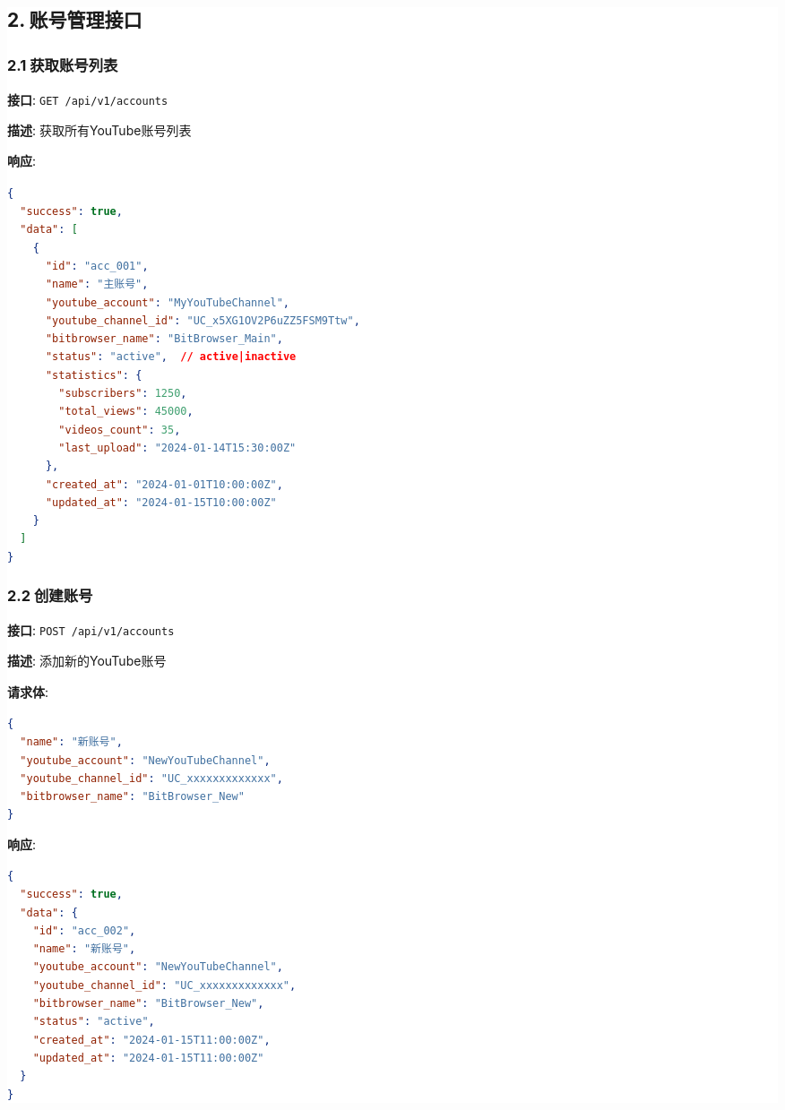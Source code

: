 ## 2. 账号管理接口

### 2.1 获取账号列表

**接口**: `GET /api/v1/accounts`

**描述**: 获取所有YouTube账号列表

**响应**:
```json
{
  "success": true,
  "data": [
    {
      "id": "acc_001",
      "name": "主账号",
      "youtube_account": "MyYouTubeChannel",
      "youtube_channel_id": "UC_x5XG1OV2P6uZZ5FSM9Ttw",
      "bitbrowser_name": "BitBrowser_Main",
      "status": "active",  // active|inactive
      "statistics": {
        "subscribers": 1250,
        "total_views": 45000,
        "videos_count": 35,
        "last_upload": "2024-01-14T15:30:00Z"
      },
      "created_at": "2024-01-01T10:00:00Z",
      "updated_at": "2024-01-15T10:00:00Z"
    }
  ]
}
```

### 2.2 创建账号

**接口**: `POST /api/v1/accounts`

**描述**: 添加新的YouTube账号

**请求体**:
```json
{
  "name": "新账号",
  "youtube_account": "NewYouTubeChannel",
  "youtube_channel_id": "UC_xxxxxxxxxxxxx",
  "bitbrowser_name": "BitBrowser_New"
}
```

**响应**:
```json
{
  "success": true,
  "data": {
    "id": "acc_002",
    "name": "新账号",
    "youtube_account": "NewYouTubeChannel",
    "youtube_channel_id": "UC_xxxxxxxxxxxxx",
    "bitbrowser_name": "BitBrowser_New",
    "status": "active",
    "created_at": "2024-01-15T11:00:00Z",
    "updated_at": "2024-01-15T11:00:00Z"
  }
}
```
